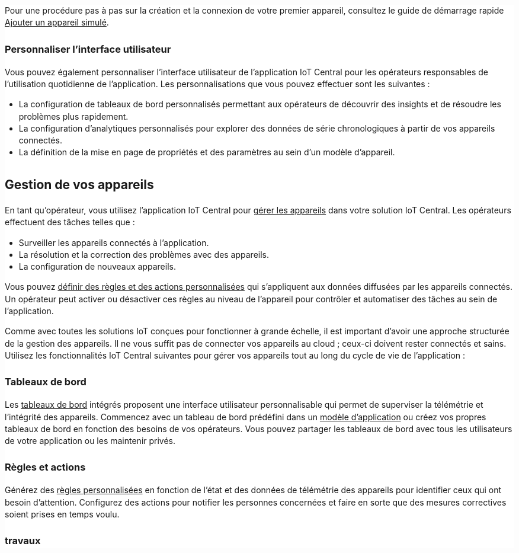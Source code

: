 Pour une procédure pas à pas sur la création et la connexion de votre premier appareil, consultez le guide de démarrage rapide [Ajouter un appareil simulé](quick-create-simulated-device.md).

### <a name="customize-the-ui"></a>Personnaliser l’interface utilisateur

Vous pouvez également personnaliser l’interface utilisateur de l’application IoT Central pour les opérateurs responsables de l’utilisation quotidienne de l’application. Les personnalisations que vous pouvez effectuer sont les suivantes :

- La configuration de tableaux de bord personnalisés permettant aux opérateurs de découvrir des insights et de résoudre les problèmes plus rapidement.
- La configuration d’analytiques personnalisés pour explorer des données de série chronologiques à partir de vos appareils connectés.
- La définition de la mise en page de propriétés et des paramètres au sein d’un modèle d’appareil.

## <a name="manage-your-devices"></a>Gestion de vos appareils

En tant qu’opérateur, vous utilisez l’application IoT Central pour [gérer les appareils](howto-manage-devices.md) dans votre solution IoT Central. Les opérateurs effectuent des tâches telles que :

- Surveiller les appareils connectés à l’application.
- La résolution et la correction des problèmes avec des appareils.
- La configuration de nouveaux appareils.

Vous pouvez [définir des règles et des actions personnalisées](howto-configure-rules.md) qui s’appliquent aux données diffusées par les appareils connectés. Un opérateur peut activer ou désactiver ces règles au niveau de l’appareil pour contrôler et automatiser des tâches au sein de l’application.

Comme avec toutes les solutions IoT conçues pour fonctionner à grande échelle, il est important d’avoir une approche structurée de la gestion des appareils. Il ne vous suffit pas de connecter vos appareils au cloud ; ceux-ci doivent rester connectés et sains. Utilisez les fonctionnalités IoT Central suivantes pour gérer vos appareils tout au long du cycle de vie de l’application :

### <a name="dashboards"></a>Tableaux de bord

Les [tableaux de bord](./howto-set-up-template.md#generate-default-views) intégrés proposent une interface utilisateur personnalisable qui permet de superviser la télémétrie et l’intégrité des appareils. Commencez avec un tableau de bord prédéfini dans un [modèle d’application](howto-use-app-templates.md) ou créez vos propres tableaux de bord en fonction des besoins de vos opérateurs. Vous pouvez partager les tableaux de bord avec tous les utilisateurs de votre application ou les maintenir privés.

### <a name="rules-and-actions"></a>Règles et actions

Générez des [règles personnalisées](tutorial-create-telemetry-rules.md) en fonction de l’état et des données de télémétrie des appareils pour identifier ceux qui ont besoin d’attention. Configurez des actions pour notifier les personnes concernées et faire en sorte que des mesures correctives soient prises en temps voulu.

### <a name="jobs"></a>travaux
